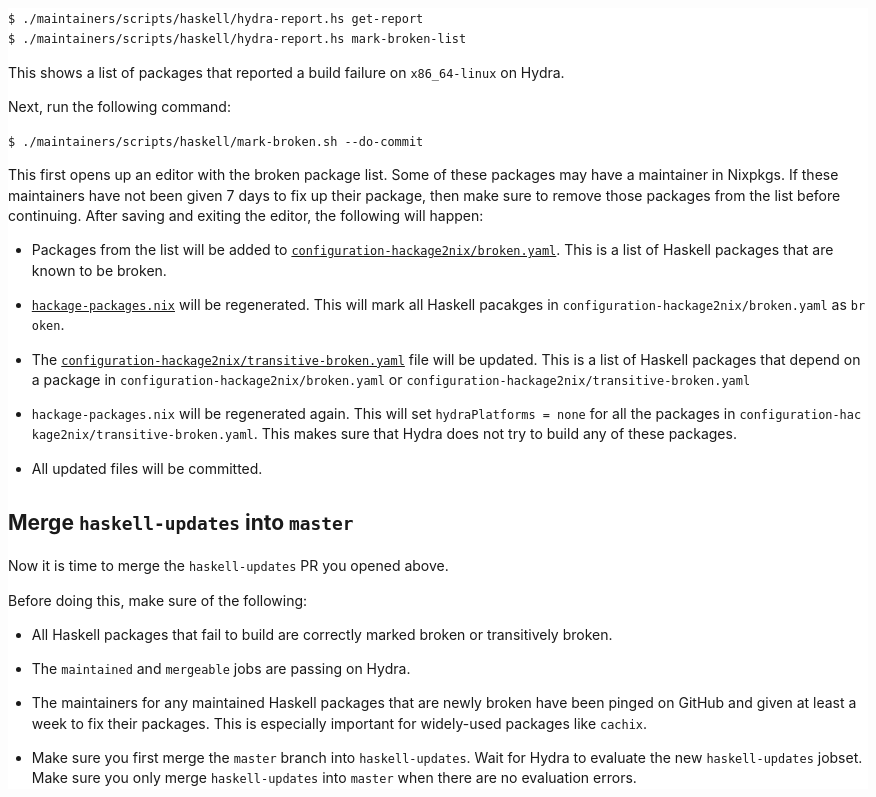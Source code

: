 ```console
$ ./maintainers/scripts/haskell/hydra-report.hs get-report
$ ./maintainers/scripts/haskell/hydra-report.hs mark-broken-list
```

This shows a list of packages that reported a build failure on `x86_64-linux` on Hydra.

Next, run the following command:

```console
$ ./maintainers/scripts/haskell/mark-broken.sh --do-commit
```

This first opens up an editor with the broken package list.  Some of these
packages may have a maintainer in Nixpkgs.  If these maintainers have not been
given 7 days to fix up their package, then make sure to remove those packages
from the list before continuing.  After saving and exiting the editor, the
following will happen:

-   Packages from the list will be added to
    [`configuration-hackage2nix/broken.yaml`](configuration-hackage2nix/broken.yaml).
    This is a list of Haskell packages that are known to be broken.

-   [`hackage-packages.nix`](hackage-packages.nix) will be regenerated.  This
    will mark all Haskell pacakges in `configuration-hackage2nix/broken.yaml`
    as `broken`.

-   The
    [`configuration-hackage2nix/transitive-broken.yaml`](configuration-hackage2nix/transitive-broken.yaml)
    file will be updated.  This is a list of Haskell packages that
    depend on a package in `configuration-hackage2nix/broken.yaml` or
    `configuration-hackage2nix/transitive-broken.yaml`

-   `hackage-packages.nix` will be regenerated again.  This will set
    `hydraPlatforms = none` for all the packages in
    `configuration-hackage2nix/transitive-broken.yaml`.  This makes
    sure that Hydra does not try to build any of these packages.

-   All updated files will be committed.

## Merge `haskell-updates` into `master`

Now it is time to merge the `haskell-updates` PR you opened above.

Before doing this, make sure of the following:

-   All Haskell packages that fail to build are correctly marked broken or
    transitively broken.

-   The `maintained` and `mergeable` jobs are passing on Hydra.

-   The maintainers for any maintained Haskell packages that are newly broken
    have been pinged on GitHub and given at least a week to fix their packages.
    This is especially important for widely-used packages like `cachix`.

-   Make sure you first merge the `master` branch into `haskell-updates`.  Wait
    for Hydra to evaluate the new `haskell-updates` jobset.  Make sure you only
    merge `haskell-updates` into `master` when there are no evaluation errors.
